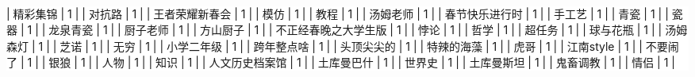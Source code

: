 | 精彩集锦 | 1 |
| 对抗路 | 1 |
| 王者荣耀新春会 | 1 |
| 模仿 | 1 |
| 教程 | 1 |
| 汤姆老师 | 1 |
| 春节快乐进行时 | 1 |
| 手工艺 | 1 |
| 青瓷 | 1 |
| 瓷器 | 1 |
| 龙泉青瓷 | 1 |
| 厨子老师 | 1 |
| 方山厨子 | 1 |
| 不正经春晚之大学生版 | 1 |
| 悖论 | 1 |
| 哲学 | 1 |
| 超任务 | 1 |
| 球与花瓶 | 1 |
| 汤姆森灯 | 1 |
| 芝诺 | 1 |
| 无穷 | 1 |
| 小学二年级 | 1 |
| 跨年整点啥 | 1 |
| 头顶尖尖的 | 1 |
| 特辣的海藻 | 1 |
| 虎哥 | 1 |
| 江南style | 1 |
| 不要闹了 | 1 |
| 银狼 | 1 |
| 人物 | 1 |
| 知识 | 1 |
| 人文历史档案馆 | 1 |
| 土库曼巴什 | 1 |
| 世界史 | 1 |
| 土库曼斯坦 | 1 |
| 鬼畜调教 | 1 |
| 情侣 | 1 |